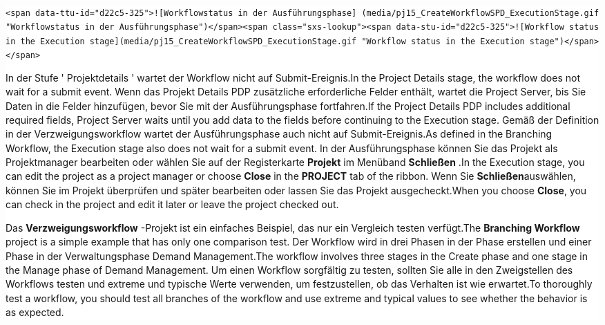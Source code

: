     <span data-ttu-id="d22c5-325">![Workflowstatus in der Ausführungsphase] (media/pj15_CreateWorkflowSPD_ExecutionStage.gif "Workflowstatus in der Ausführungsphase")</span><span class="sxs-lookup"><span data-stu-id="d22c5-325">![Workflow status in the Execution stage](media/pj15_CreateWorkflowSPD_ExecutionStage.gif "Workflow status in the Execution stage")</span></span>
  
<span data-ttu-id="d22c5-326">In der Stufe ' Projektdetails ' wartet der Workflow nicht auf Submit-Ereignis.</span><span class="sxs-lookup"><span data-stu-id="d22c5-326">In the Project Details stage, the workflow does not wait for a submit event.</span></span> <span data-ttu-id="d22c5-327">Wenn das Projekt Details PDP zusätzliche erforderliche Felder enthält, wartet die Project Server, bis Sie Daten in die Felder hinzufügen, bevor Sie mit der Ausführungsphase fortfahren.</span><span class="sxs-lookup"><span data-stu-id="d22c5-327">If the Project Details PDP includes additional required fields, Project Server waits until you add data to the fields before continuing to the Execution stage.</span></span> <span data-ttu-id="d22c5-328">Gemäß der Definition in der Verzweigungsworkflow wartet der Ausführungsphase auch nicht auf Submit-Ereignis.</span><span class="sxs-lookup"><span data-stu-id="d22c5-328">As defined in the Branching Workflow, the Execution stage also does not wait for a submit event.</span></span> <span data-ttu-id="d22c5-329">In der Ausführungsphase können Sie das Projekt als Projektmanager bearbeiten oder wählen Sie auf der Registerkarte **Projekt** im Menüband **Schließen** .</span><span class="sxs-lookup"><span data-stu-id="d22c5-329">In the Execution stage, you can edit the project as a project manager or choose **Close** in the **PROJECT** tab of the ribbon.</span></span> <span data-ttu-id="d22c5-330">Wenn Sie **Schließen**auswählen, können Sie im Projekt überprüfen und später bearbeiten oder lassen Sie das Projekt ausgecheckt.</span><span class="sxs-lookup"><span data-stu-id="d22c5-330">When you choose **Close**, you can check in the project and edit it later or leave the project checked out.</span></span>

<span data-ttu-id="d22c5-331">Das **Verzweigungsworkflow** -Projekt ist ein einfaches Beispiel, das nur ein Vergleich testen verfügt.</span><span class="sxs-lookup"><span data-stu-id="d22c5-331">The **Branching Workflow** project is a simple example that has only one comparison test.</span></span> <span data-ttu-id="d22c5-332">Der Workflow wird in drei Phasen in der Phase erstellen und einer Phase in der Verwaltungsphase Demand Management.</span><span class="sxs-lookup"><span data-stu-id="d22c5-332">The workflow involves three stages in the Create phase and one stage in the Manage phase of Demand Management.</span></span> <span data-ttu-id="d22c5-333">Um einen Workflow sorgfältig zu testen, sollten Sie alle in den Zweigstellen des Workflows testen und extreme und typische Werte verwenden, um festzustellen, ob das Verhalten ist wie erwartet.</span><span class="sxs-lookup"><span data-stu-id="d22c5-333">To thoroughly test a workflow, you should test all branches of the workflow and use extreme and typical values to see whether the behavior is as expected.</span></span> 
